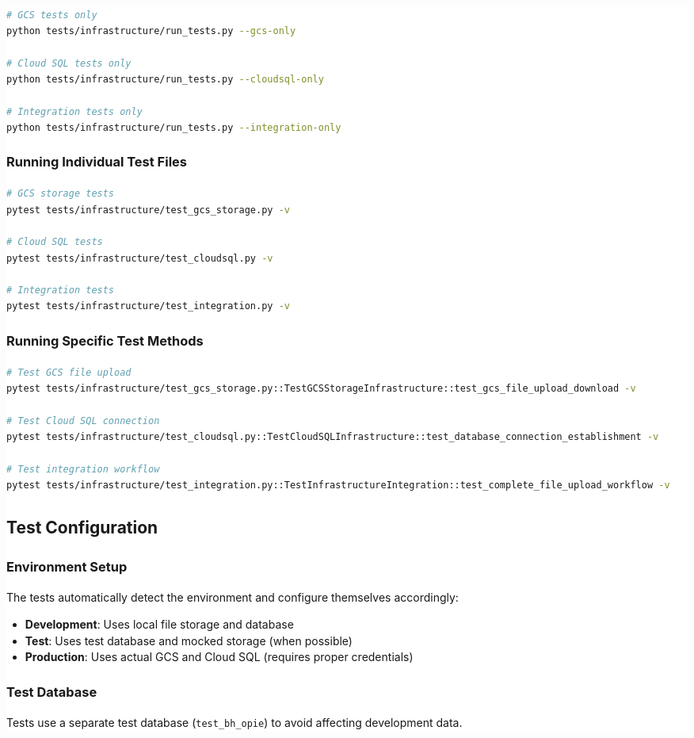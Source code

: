 ```bash
# GCS tests only
python tests/infrastructure/run_tests.py --gcs-only

# Cloud SQL tests only
python tests/infrastructure/run_tests.py --cloudsql-only

# Integration tests only
python tests/infrastructure/run_tests.py --integration-only
```

### Running Individual Test Files

```bash
# GCS storage tests
pytest tests/infrastructure/test_gcs_storage.py -v

# Cloud SQL tests
pytest tests/infrastructure/test_cloudsql.py -v

# Integration tests
pytest tests/infrastructure/test_integration.py -v
```

### Running Specific Test Methods

```bash
# Test GCS file upload
pytest tests/infrastructure/test_gcs_storage.py::TestGCSStorageInfrastructure::test_gcs_file_upload_download -v

# Test Cloud SQL connection
pytest tests/infrastructure/test_cloudsql.py::TestCloudSQLInfrastructure::test_database_connection_establishment -v

# Test integration workflow
pytest tests/infrastructure/test_integration.py::TestInfrastructureIntegration::test_complete_file_upload_workflow -v
```

## Test Configuration

### Environment Setup

The tests automatically detect the environment and configure themselves accordingly:

- **Development**: Uses local file storage and database
- **Test**: Uses test database and mocked storage (when possible)
- **Production**: Uses actual GCS and Cloud SQL (requires proper credentials)

### Test Database

Tests use a separate test database (`test_bh_opie`) to avoid affecting development data.
